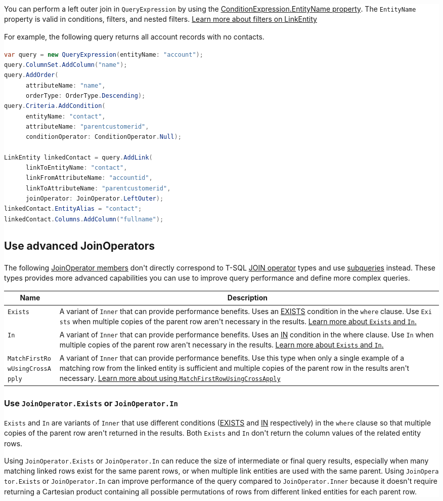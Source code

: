 You can perform a left outer join in `QueryExpression` by using the [ConditionExpression.EntityName property](/dotnet/api/microsoft.xrm.sdk.query.conditionexpression.entityname). The `EntityName` property is valid in conditions, filters, and nested filters. [Learn more about filters on LinkEntity](filter-rows.md#filters-on-linkentity)


For example, the following query returns all account records with no contacts.

```csharp
var query = new QueryExpression(entityName: "account");
query.ColumnSet.AddColumn("name");
query.AddOrder(
      attributeName: "name", 
      orderType: OrderType.Descending);
query.Criteria.AddCondition(
      entityName: "contact",
      attributeName: "parentcustomerid",
      conditionOperator: ConditionOperator.Null);

LinkEntity linkedContact = query.AddLink(
      linkToEntityName: "contact",
      linkFromAttributeName: "accountid",
      linkToAttributeName: "parentcustomerid",
      joinOperator: JoinOperator.LeftOuter);
linkedContact.EntityAlias = "contact";
linkedContact.Columns.AddColumn("fullname");
```

## Use advanced JoinOperators

The following [JoinOperator members](/dotnet/api/microsoft.xrm.sdk.query.joinoperator) don't directly correspond to T-SQL [JOIN operator](/sql/relational-databases/performance/joins) types and use [subqueries](/sql/relational-databases/performance/subqueries) instead. These types provides more advanced capabilities you can use to improve query performance and define more complex queries.

|Name|Description|
|---------|---------|
|`Exists`|A variant of `Inner` that can provide performance benefits. Uses an [EXISTS](/sql/t-sql/language-elements/exists-transact-sql) condition in the `where` clause. Use `Exists` when multiple copies of the parent row aren't necessary in the results. [Learn more about `Exists` and `In`.](#use-joinoperatorexists-or-joinoperatorin)|
|`In`|A variant of `Inner` that can provide performance benefits. Uses an [IN](/sql/t-sql/language-elements/in-transact-sql) condition in the where clause. Use `In` when multiple copies of the parent row aren't necessary in the results. [Learn more about `Exists` and `In`.](#use-joinoperatorexists-or-joinoperatorin)|
|`MatchFirstRowUsingCrossApply`|A variant of `Inner` that can provide performance benefits. Use this type when only a single example of a matching row from the linked entity is sufficient and multiple copies of the parent row in the results aren't necessary. [Learn more about using `MatchFirstRowUsingCrossApply`](#use-joinoperatormatchfirstrowusingcrossapply)|

### Use `JoinOperator.Exists` or `JoinOperator.In`

`Exists` and `In` are variants of `Inner` that use different conditions ([EXISTS](/sql/t-sql/language-elements/exists-transact-sql) and [IN](/sql/t-sql/language-elements/in-transact-sql) respectively) in the `where` clause so that multiple copies of the parent row aren't returned in the results. Both `Exists` and `In` don't return the column values of the related entity rows.

Using `JoinOperator.Exists` or `JoinOperator.In` can reduce the size of intermediate or final query results, especially when many matching linked rows exist for the same parent rows, or when multiple link entities are used with the same parent. Using `JoinOperator.Exists` or `JoinOperator.In` can improve performance of the query compared to `JoinOperator.Inner` because it doesn't require returning a Cartesian product containing all possible permutations of rows from different linked entities for each parent row.
